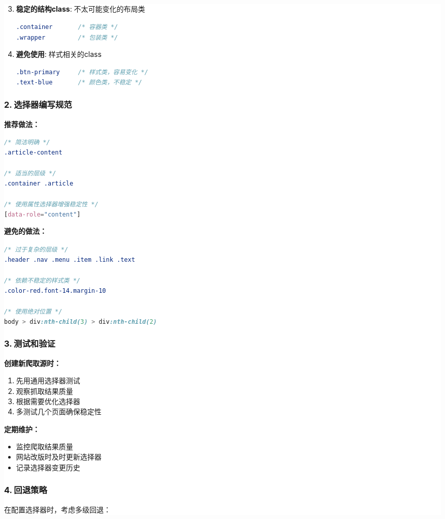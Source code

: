 3. **稳定的结构class**: 不太可能变化的布局类
   ```css
   .container       /* 容器类 */
   .wrapper         /* 包装类 */
   ```

4. **避免使用**: 样式相关的class
   ```css
   .btn-primary     /* 样式类，容易变化 */
   .text-blue       /* 颜色类，不稳定 */
   ```

### 2. 选择器编写规范

**推荐做法：**
```css
/* 简洁明确 */
.article-content

/* 适当的层级 */
.container .article

/* 使用属性选择器增强稳定性 */
[data-role="content"]
```

**避免的做法：**
```css
/* 过于复杂的层级 */
.header .nav .menu .item .link .text

/* 依赖不稳定的样式类 */
.color-red.font-14.margin-10

/* 使用绝对位置 */
body > div:nth-child(3) > div:nth-child(2)
```

### 3. 测试和验证

**创建新爬取源时：**
1. 先用通用选择器测试
2. 观察抓取结果质量
3. 根据需要优化选择器
4. 多测试几个页面确保稳定性

**定期维护：**
- 监控爬取结果质量
- 网站改版时及时更新选择器
- 记录选择器变更历史

### 4. 回退策略

在配置选择器时，考虑多级回退：
